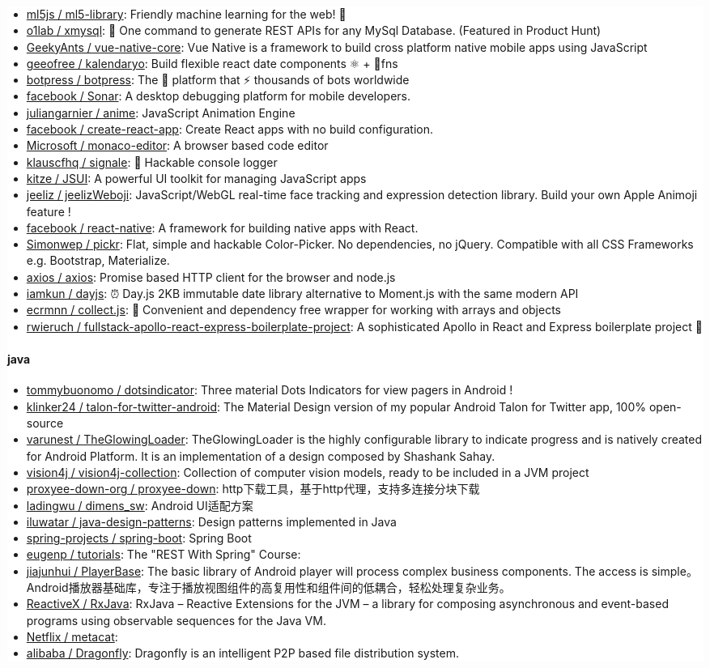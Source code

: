 * [ml5js / ml5-library](https://github.com/ml5js/ml5-library):  Friendly machine learning for the web! 🤖
* [o1lab / xmysql](https://github.com/o1lab/xmysql):  🚀 One command to generate REST APIs for any MySql Database. (Featured in Product Hunt)
* [GeekyAnts / vue-native-core](https://github.com/GeekyAnts/vue-native-core):  Vue Native is a framework to build cross platform native mobile apps using JavaScript
* [geeofree / kalendaryo](https://github.com/geeofree/kalendaryo):  Build flexible react date components ⚛️ + 📅fns
* [botpress / botpress](https://github.com/botpress/botpress):  The 🤖 platform that ⚡ thousands of bots worldwide
* [facebook / Sonar](https://github.com/facebook/Sonar):  A desktop debugging platform for mobile developers.
* [juliangarnier / anime](https://github.com/juliangarnier/anime):  JavaScript Animation Engine
* [facebook / create-react-app](https://github.com/facebook/create-react-app):  Create React apps with no build configuration.
* [Microsoft / monaco-editor](https://github.com/Microsoft/monaco-editor):  A browser based code editor
* [klauscfhq / signale](https://github.com/klauscfhq/signale):  👋 Hackable console logger
* [kitze / JSUI](https://github.com/kitze/JSUI):  A powerful UI toolkit for managing JavaScript apps
* [jeeliz / jeelizWeboji](https://github.com/jeeliz/jeelizWeboji):  JavaScript/WebGL real-time face tracking and expression detection library. Build your own Apple Animoji feature !
* [facebook / react-native](https://github.com/facebook/react-native):  A framework for building native apps with React.
* [Simonwep / pickr](https://github.com/Simonwep/pickr):  Flat, simple and hackable Color-Picker. No dependencies, no jQuery. Compatible with all CSS Frameworks e.g. Bootstrap, Materialize.
* [axios / axios](https://github.com/axios/axios):  Promise based HTTP client for the browser and node.js
* [iamkun / dayjs](https://github.com/iamkun/dayjs):  ⏰ Day.js 2KB immutable date library alternative to Moment.js with the same modern API
* [ecrmnn / collect.js](https://github.com/ecrmnn/collect.js):  💎 Convenient and dependency free wrapper for working with arrays and objects
* [rwieruch / fullstack-apollo-react-express-boilerplate-project](https://github.com/rwieruch/fullstack-apollo-react-express-boilerplate-project):  A sophisticated Apollo in React and Express boilerplate project 🌟

#### java

* [tommybuonomo / dotsindicator](https://github.com/tommybuonomo/dotsindicator):  Three material Dots Indicators for view pagers in Android !
* [klinker24 / talon-for-twitter-android](https://github.com/klinker24/talon-for-twitter-android):  The Material Design version of my popular Android Talon for Twitter app, 100% open-source
* [varunest / TheGlowingLoader](https://github.com/varunest/TheGlowingLoader):  TheGlowingLoader is the highly configurable library to indicate progress and is natively created for Android Platform. It is an implementation of a design composed by Shashank Sahay.
* [vision4j / vision4j-collection](https://github.com/vision4j/vision4j-collection):  Collection of computer vision models, ready to be included in a JVM project
* [proxyee-down-org / proxyee-down](https://github.com/proxyee-down-org/proxyee-down):  http下载工具，基于http代理，支持多连接分块下载
* [ladingwu / dimens_sw](https://github.com/ladingwu/dimens_sw):  Android UI适配方案
* [iluwatar / java-design-patterns](https://github.com/iluwatar/java-design-patterns):  Design patterns implemented in Java
* [spring-projects / spring-boot](https://github.com/spring-projects/spring-boot):  Spring Boot
* [eugenp / tutorials](https://github.com/eugenp/tutorials):  The "REST With Spring" Course:
* [jiajunhui / PlayerBase](https://github.com/jiajunhui/PlayerBase):  The basic library of Android player will process complex business components. The access is simple。Android播放器基础库，专注于播放视图组件的高复用性和组件间的低耦合，轻松处理复杂业务。
* [ReactiveX / RxJava](https://github.com/ReactiveX/RxJava):  RxJava – Reactive Extensions for the JVM – a library for composing asynchronous and event-based programs using observable sequences for the Java VM.
* [Netflix / metacat](https://github.com/Netflix/metacat):  
* [alibaba / Dragonfly](https://github.com/alibaba/Dragonfly):  Dragonfly is an intelligent P2P based file distribution system.